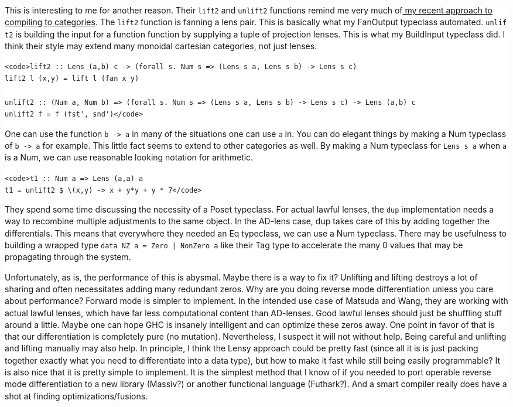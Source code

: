 





This is interesting to me for another reason. Their `lift2` and `unlift2` functions remind me very much of[ my recent approach to compiling to categories](http://www.philipzucker.com/compiling-to-categories-3-a-bit-cuter/). The `lift2` function is fanning a lens pair. This is basically what my FanOutput typeclass automated. `unlift2` is building the input for a function function by supplying a tuple of projection lenses. This is what my BuildInput typeclass did. I think their style may extend many monoidal cartesian categories, not just lenses.






    
    <code>lift2 :: Lens (a,b) c -> (forall s. Num s => (Lens s a, Lens s b) -> Lens s c)
    lift2 l (x,y) = lift l (fan x y)
    
    unlift2 :: (Num a, Num b) => (forall s. Num s => (Lens s a, Lens s b) -> Lens s c) -> Lens (a,b) c
    unlift2 f = f (fst', snd')</code>







One can use the function `b -> a` in many of the situations one can use `a` in. You can do elegant things by making a Num typeclass of `b -> a` for example. This little fact seems to extend to other categories as well. By making a Num typeclass for `Lens s a` when `a` is a Num, we can use reasonable looking notation for arithmetic.






    
    <code>t1 :: Num a => Lens (a,a) a
    t1 = unlift2 $ \(x,y) -> x + y*y + y * 7</code>







They spend some time discussing the necessity of a Poset typeclass. For actual lawful lenses, the `dup` implementation needs a way to recombine multiple adjustments to the same object. In the AD-lens case, dup takes care of this by adding together the differentials. This means that everywhere they needed an Eq typeclass, we can use a Num typeclass. There may be usefulness to building a wrapped type `data NZ a = Zero | NonZero a`  like their Tag type to accelerate the many 0 values that may be propagating through the system.







Unfortunately, as is, the performance of this is abysmal. Maybe there is a way to fix it? Unlifting and lifting destroys a lot of sharing and often necessitates adding many redundant zeros. Why are you doing reverse mode differentiation unless you care about performance? Forward mode is simpler to implement. In the intended use case of Matsuda and Wang, they are working with actual lawful lenses, which have far less computational content than AD-lenses. Good lawful lenses should just be shuffling stuff around a little. Maybe one can hope GHC is insanely intelligent and can optimize these zeros away. One point in favor of that is that our differentiation is completely pure (no mutation). Nevertheless, I suspect it will not without help. Being careful and unlifting and lifting manually may also help. In principle, I think the Lensy approach could be pretty fast (since all it is is just packing together exactly what you need to differentiate into a data type), but how to make it fast while still being easily programmable? It is also nice that it is pretty simple to implement. It is the simplest method that I know of if you needed to port operable reverse mode differentiation to a new library (Massiv?) or another functional language (Futhark?). And a smart compiler really does have a shot at finding optimizations/fusions.

